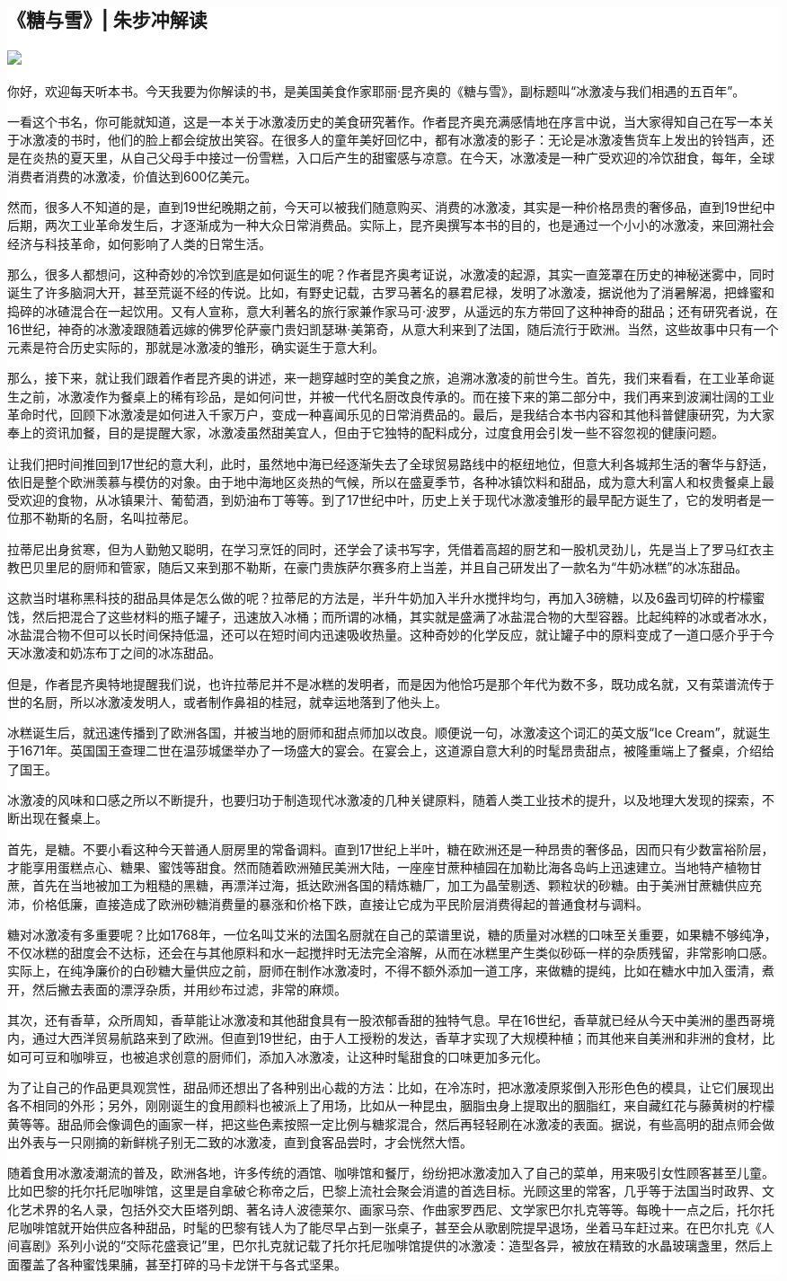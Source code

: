 ## 《糖与雪》| 朱步冲解读

<img  src="https://piccdn2.umiwi.com/uploader/image/ddarticle/2024093016/1855088008269711272/093016.png" width="750"/>



你好，欢迎每天听本书。今天我要为你解读的书，是美国美食作家耶丽·昆齐奥的《糖与雪》，副标题叫“冰激凌与我们相遇的五百年”。

一看这个书名，你可能就知道，这是一本关于冰激凌历史的美食研究著作。作者昆齐奥充满感情地在序言中说，当大家得知自己在写一本关于冰激凌的书时，他们的脸上都会绽放出笑容。在很多人的童年美好回忆中，都有冰激凌的影子：无论是冰激凌售货车上发出的铃铛声，还是在炎热的夏天里，从自己父母手中接过一份雪糕，入口后产生的甜蜜感与凉意。在今天，冰激凌是一种广受欢迎的冷饮甜食，每年，全球消费者消费的冰激凌，价值达到600亿美元。

然而，很多人不知道的是，直到19世纪晚期之前，今天可以被我们随意购买、消费的冰激凌，其实是一种价格昂贵的奢侈品，直到19世纪中后期，两次工业革命发生后，才逐渐成为一种大众日常消费品。实际上，昆齐奥撰写本书的目的，也是通过一个小小的冰激凌，来回溯社会经济与科技革命，如何影响了人类的日常生活。

那么，很多人都想问，这种奇妙的冷饮到底是如何诞生的呢？作者昆齐奥考证说，冰激凌的起源，其实一直笼罩在历史的神秘迷雾中，同时诞生了许多脑洞大开，甚至荒诞不经的传说。比如，有野史记载，古罗马著名的暴君尼禄，发明了冰激凌，据说他为了消暑解渴，把蜂蜜和捣碎的冰碴混合在一起饮用。又有人宣称，意大利著名的旅行家兼作家马可·波罗，从遥远的东方带回了这种神奇的甜品；还有研究者说，在16世纪，神奇的冰激凌跟随着远嫁的佛罗伦萨豪门贵妇凯瑟琳·美第奇，从意大利来到了法国，随后流行于欧洲。当然，这些故事中只有一个元素是符合历史实际的，那就是冰激凌的雏形，确实诞生于意大利。

那么，接下来，就让我们跟着作者昆齐奥的讲述，来一趟穿越时空的美食之旅，追溯冰激凌的前世今生。首先，我们来看看，在工业革命诞生之前，冰激凌作为餐桌上的稀有珍品，是如何问世，并被一代代名厨改良传承的。而在接下来的第二部分中，我们再来到波澜壮阔的工业革命时代，回顾下冰激凌是如何进入千家万户，变成一种喜闻乐见的日常消费品的。最后，是我结合本书内容和其他科普健康研究，为大家奉上的资讯加餐，目的是提醒大家，冰激凌虽然甜美宜人，但由于它独特的配料成分，过度食用会引发一些不容忽视的健康问题。



让我们把时间推回到17世纪的意大利，此时，虽然地中海已经逐渐失去了全球贸易路线中的枢纽地位，但意大利各城邦生活的奢华与舒适，依旧是整个欧洲羡慕与模仿的对象。由于地中海地区炎热的气候，所以在盛夏季节，各种冰镇饮料和甜品，成为意大利富人和权贵餐桌上最受欢迎的食物，从冰镇果汁、葡萄酒，到奶油布丁等等。到了17世纪中叶，历史上关于现代冰激凌雏形的最早配方诞生了，它的发明者是一位那不勒斯的名厨，名叫拉蒂尼。

拉蒂尼出身贫寒，但为人勤勉又聪明，在学习烹饪的同时，还学会了读书写字，凭借着高超的厨艺和一股机灵劲儿，先是当上了罗马红衣主教巴贝里尼的厨师和管家，随后又来到那不勒斯，在豪门贵族萨尔赛多府上当差，并且自己研发出了一款名为“牛奶冰糕”的冰冻甜品。

这款当时堪称黑科技的甜品具体是怎么做的呢？拉蒂尼的方法是，半升牛奶加入半升水搅拌均匀，再加入3磅糖，以及6盎司切碎的柠檬蜜饯，然后把混合了这些材料的瓶子罐子，迅速放入冰桶；而所谓的冰桶，其实就是盛满了冰盐混合物的大型容器。比起纯粹的冰或者冰水，冰盐混合物不但可以长时间保持低温，还可以在短时间内迅速吸收热量。这种奇妙的化学反应，就让罐子中的原料变成了一道口感介乎于今天冰激凌和奶冻布丁之间的冰冻甜品。

但是，作者昆齐奥特地提醒我们说，也许拉蒂尼并不是冰糕的发明者，而是因为他恰巧是那个年代为数不多，既功成名就，又有菜谱流传于世的名厨，所以冰激凌发明人，或者制作鼻祖的桂冠，就幸运地落到了他头上。

冰糕诞生后，就迅速传播到了欧洲各国，并被当地的厨师和甜点师加以改良。顺便说一句，冰激凌这个词汇的英文版“Ice Cream”，就诞生于1671年。英国国王查理二世在温莎城堡举办了一场盛大的宴会。在宴会上，这道源自意大利的时髦昂贵甜点，被隆重端上了餐桌，介绍给了国王。

冰激凌的风味和口感之所以不断提升，也要归功于制造现代冰激凌的几种关键原料，随着人类工业技术的提升，以及地理大发现的探索，不断出现在餐桌上。

首先，是糖。不要小看这种今天普通人厨房里的常备调料。直到17世纪上半叶，糖在欧洲还是一种昂贵的奢侈品，因而只有少数富裕阶层，才能享用蛋糕点心、糖果、蜜饯等甜食。然而随着欧洲殖民美洲大陆，一座座甘蔗种植园在加勒比海各岛屿上迅速建立。当地特产植物甘蔗，首先在当地被加工为粗糙的黑糖，再漂洋过海，抵达欧洲各国的精炼糖厂，加工为晶莹剔透、颗粒状的砂糖。由于美洲甘蔗糖供应充沛，价格低廉，直接造成了欧洲砂糖消费量的暴涨和价格下跌，直接让它成为平民阶层消费得起的普通食材与调料。

糖对冰激凌有多重要呢？比如1768年，一位名叫艾米的法国名厨就在自己的菜谱里说，糖的质量对冰糕的口味至关重要，如果糖不够纯净，不仅冰糕的甜度会不达标，还会在与其他原料和水一起搅拌时无法完全溶解，从而在冰糕里产生类似砂砾一样的杂质残留，非常影响口感。实际上，在纯净廉价的白砂糖大量供应之前，厨师在制作冰激凌时，不得不额外添加一道工序，来做糖的提纯，比如在糖水中加入蛋清，煮开，然后撇去表面的漂浮杂质，并用纱布过滤，非常的麻烦。

其次，还有香草，众所周知，香草能让冰激凌和其他甜食具有一股浓郁香甜的独特气息。早在16世纪，香草就已经从今天中美洲的墨西哥境内，通过大西洋贸易航路来到了欧洲。但直到19世纪，由于人工授粉的发达，香草才实现了大规模种植；而其他来自美洲和非洲的食材，比如可可豆和咖啡豆，也被追求创意的厨师们，添加入冰激凌，让这种时髦甜食的口味更加多元化。

为了让自己的作品更具观赏性，甜品师还想出了各种别出心裁的方法：比如，在冷冻时，把冰激凌原浆倒入形形色色的模具，让它们展现出各不相同的外形；另外，刚刚诞生的食用颜料也被派上了用场，比如从一种昆虫，胭脂虫身上提取出的胭脂红，来自藏红花与藤黄树的柠檬黄等等。甜品师会像调色的画家一样，把这些色素按照一定比例与糖浆混合，然后再轻轻刷在冰激凌的表面。据说，有些高明的甜点师会做出外表与一只刚摘的新鲜桃子别无二致的冰激凌，直到食客品尝时，才会恍然大悟。

随着食用冰激凌潮流的普及，欧洲各地，许多传统的酒馆、咖啡馆和餐厅，纷纷把冰激凌加入了自己的菜单，用来吸引女性顾客甚至儿童。比如巴黎的托尔托尼咖啡馆，这里是自拿破仑称帝之后，巴黎上流社会聚会消遣的首选目标。光顾这里的常客，几乎等于法国当时政界、文化艺术界的名人录，包括外交大臣塔列朗、著名诗人波德莱尔、画家马奈、作曲家罗西尼、文学家巴尔扎克等等。每晚十一点之后，托尔托尼咖啡馆就开始供应各种甜品，时髦的巴黎有钱人为了能尽早占到一张桌子，甚至会从歌剧院提早退场，坐着马车赶过来。在巴尔扎克《人间喜剧》系列小说的“交际花盛衰记”里，巴尔扎克就记载了托尔托尼咖啡馆提供的冰激凌：造型各异，被放在精致的水晶玻璃盏里，然后上面覆盖了各种蜜饯果脯，甚至打碎的马卡龙饼干与各式坚果。
